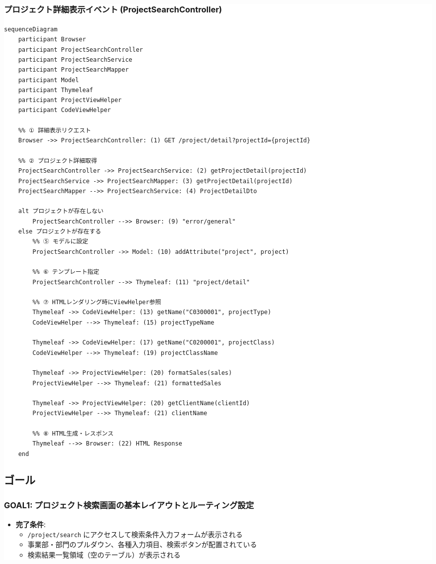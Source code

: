 ### プロジェクト詳細表示イベント (ProjectSearchController)

```mermaid
sequenceDiagram
    participant Browser
    participant ProjectSearchController
    participant ProjectSearchService
    participant ProjectSearchMapper
    participant Model
    participant Thymeleaf
    participant ProjectViewHelper
    participant CodeViewHelper

    %% ① 詳細表示リクエスト
    Browser ->> ProjectSearchController: (1) GET /project/detail?projectId={projectId}
    
    %% ② プロジェクト詳細取得
    ProjectSearchController ->> ProjectSearchService: (2) getProjectDetail(projectId)
    ProjectSearchService ->> ProjectSearchMapper: (3) getProjectDetail(projectId)
    ProjectSearchMapper -->> ProjectSearchService: (4) ProjectDetailDto
    
    alt プロジェクトが存在しない
        ProjectSearchController -->> Browser: (9) "error/general"
    else プロジェクトが存在する
        %% ⑤ モデルに設定
        ProjectSearchController ->> Model: (10) addAttribute("project", project)
        
        %% ⑥ テンプレート指定
        ProjectSearchController -->> Thymeleaf: (11) "project/detail"
        
        %% ⑦ HTMLレンダリング時にViewHelper参照
        Thymeleaf ->> CodeViewHelper: (13) getName("C0300001", projectType)
        CodeViewHelper -->> Thymeleaf: (15) projectTypeName
        
        Thymeleaf ->> CodeViewHelper: (17) getName("C0200001", projectClass)
        CodeViewHelper -->> Thymeleaf: (19) projectClassName
        
        Thymeleaf ->> ProjectViewHelper: (20) formatSales(sales)
        ProjectViewHelper -->> Thymeleaf: (21) formattedSales

        Thymeleaf ->> ProjectViewHelper: (20) getClientName(clientId)
        ProjectViewHelper -->> Thymeleaf: (21) clientName
        
        %% ⑧ HTML生成・レスポンス
        Thymeleaf -->> Browser: (22) HTML Response
    end
```

## ゴール

### GOAL1: プロジェクト検索画面の基本レイアウトとルーティング設定
- **完了条件**: 
  - `/project/search` にアクセスして検索条件入力フォームが表示される
  - 事業部・部門のプルダウン、各種入力項目、検索ボタンが配置されている
  - 検索結果一覧領域（空のテーブル）が表示される
